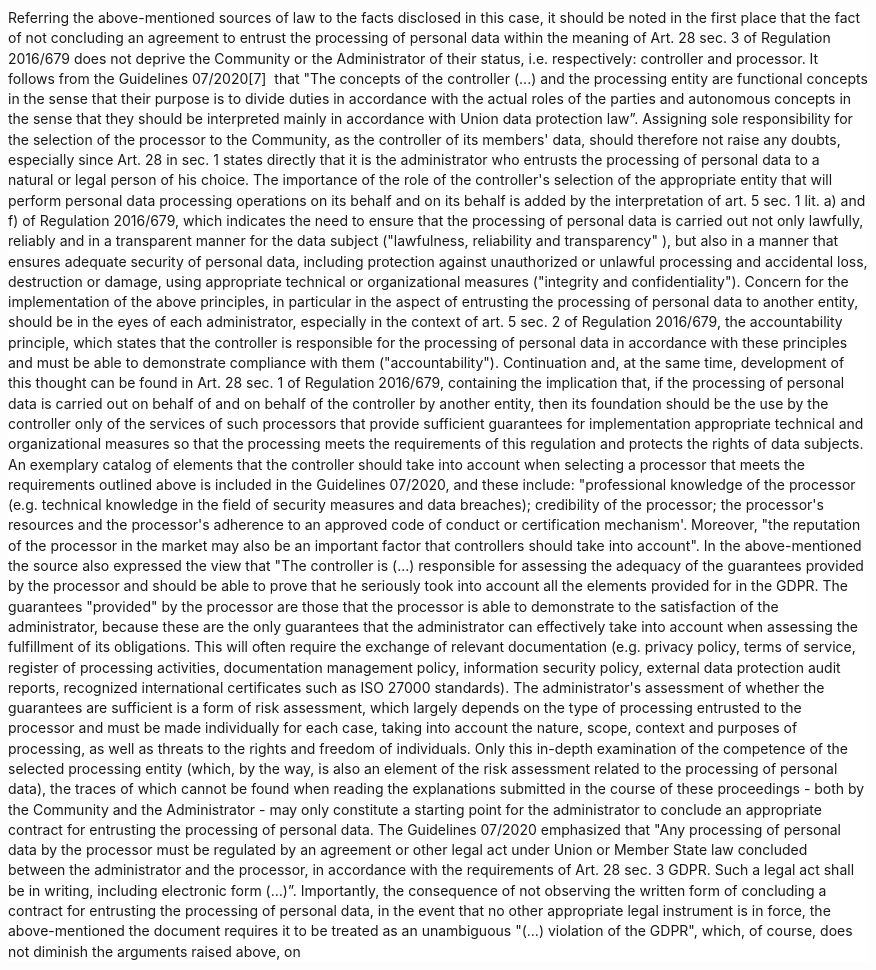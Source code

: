 Referring the above-mentioned sources of law to the facts disclosed in this case, it should be noted in the first place that the fact of not concluding an agreement to entrust the processing of personal data within the meaning of Art. 28 sec. 3 of Regulation 2016/679 does not deprive the Community or the Administrator of their status, i.e. respectively: controller and processor. It follows from the Guidelines 07/2020\[7\]  that "The concepts of the controller (...) and the processing entity are functional concepts in the sense that their purpose is to divide duties in accordance with the actual roles of the parties and autonomous concepts in the sense that they should be interpreted mainly in accordance with Union data protection law”. Assigning sole responsibility for the selection of the processor to the Community, as the controller of its members' data, should therefore not raise any doubts, especially since Art. 28 in sec. 1 states directly that it is the administrator who entrusts the processing of personal data to a natural or legal person of his choice. The importance of the role of the controller's selection of the appropriate entity that will perform personal data processing operations on its behalf and on its behalf is added by the interpretation of art. 5 sec. 1 lit. a) and f) of Regulation 2016/679, which indicates the need to ensure that the processing of personal data is carried out not only lawfully, reliably and in a transparent manner for the data subject ("lawfulness, reliability and transparency" ), but also in a manner that ensures adequate security of personal data, including protection against unauthorized or unlawful processing and accidental loss, destruction or damage, using appropriate technical or organizational measures ("integrity and confidentiality"). Concern for the implementation of the above principles, in particular in the aspect of entrusting the processing of personal data to another entity, should be in the eyes of each administrator, especially in the context of art. 5 sec. 2 of Regulation 2016/679, the accountability principle, which states that the controller is responsible for the processing of personal data in accordance with these principles and must be able to demonstrate compliance with them ("accountability"). Continuation and, at the same time, development of this thought can be found in Art. 28 sec. 1 of Regulation 2016/679, containing the implication that, if the processing of personal data is carried out on behalf of and on behalf of the controller by another entity, then its foundation should be the use by the controller only of the services of such processors that provide sufficient guarantees for implementation appropriate technical and organizational measures so that the processing meets the requirements of this regulation and protects the rights of data subjects. An exemplary catalog of elements that the controller should take into account when selecting a processor that meets the requirements outlined above is included in the Guidelines 07/2020, and these include: "professional knowledge of the processor (e.g. technical knowledge in the field of security measures and data breaches); credibility of the processor; the processor's resources and the processor's adherence to an approved code of conduct or certification mechanism'. Moreover, "the reputation of the processor in the market may also be an important factor that controllers should take into account". In the above-mentioned the source also expressed the view that "The controller is (...) responsible for assessing the adequacy of the guarantees provided by the processor and should be able to prove that he seriously took into account all the elements provided for in the GDPR. The guarantees "provided" by the processor are those that the processor is able to demonstrate to the satisfaction of the administrator, because these are the only guarantees that the administrator can effectively take into account when assessing the fulfillment of its obligations. This will often require the exchange of relevant documentation (e.g. privacy policy, terms of service, register of processing activities, documentation management policy, information security policy, external data protection audit reports, recognized international certificates such as ISO 27000 standards). The administrator's assessment of whether the guarantees are sufficient is a form of risk assessment, which largely depends on the type of processing entrusted to the processor and must be made individually for each case, taking into account the nature, scope, context and purposes of processing, as well as threats to the rights and freedom of individuals. Only this in-depth examination of the competence of the selected processing entity (which, by the way, is also an element of the risk assessment related to the processing of personal data), the traces of which cannot be found when reading the explanations submitted in the course of these proceedings - both by the Community and the Administrator - may only constitute a starting point for the administrator to conclude an appropriate contract for entrusting the processing of personal data. The Guidelines 07/2020 emphasized that "Any processing of personal data by the processor must be regulated by an agreement or other legal act under Union or Member State law concluded between the administrator and the processor, in accordance with the requirements of Art. 28 sec. 3 GDPR. Such a legal act shall be in writing, including electronic form (…)”. Importantly, the consequence of not observing the written form of concluding a contract for entrusting the processing of personal data, in the event that no other appropriate legal instrument is in force, the above-mentioned the document requires it to be treated as an unambiguous "(...) violation of the GDPR", which, of course, does not diminish the arguments raised above, on